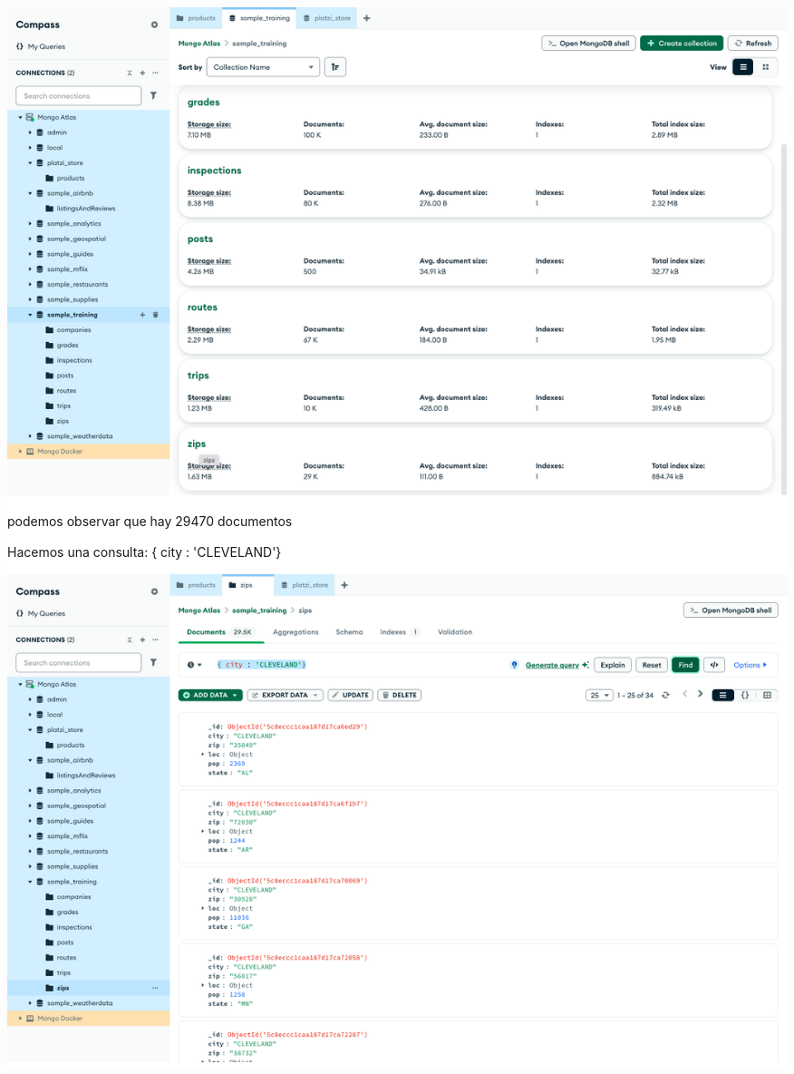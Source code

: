 ![comparación](images/image_45.png)

podemos observar que hay 29470 documentos

Hacemos una consulta: { city : 'CLEVELAND'}

![comparación](images/image_46.png)
